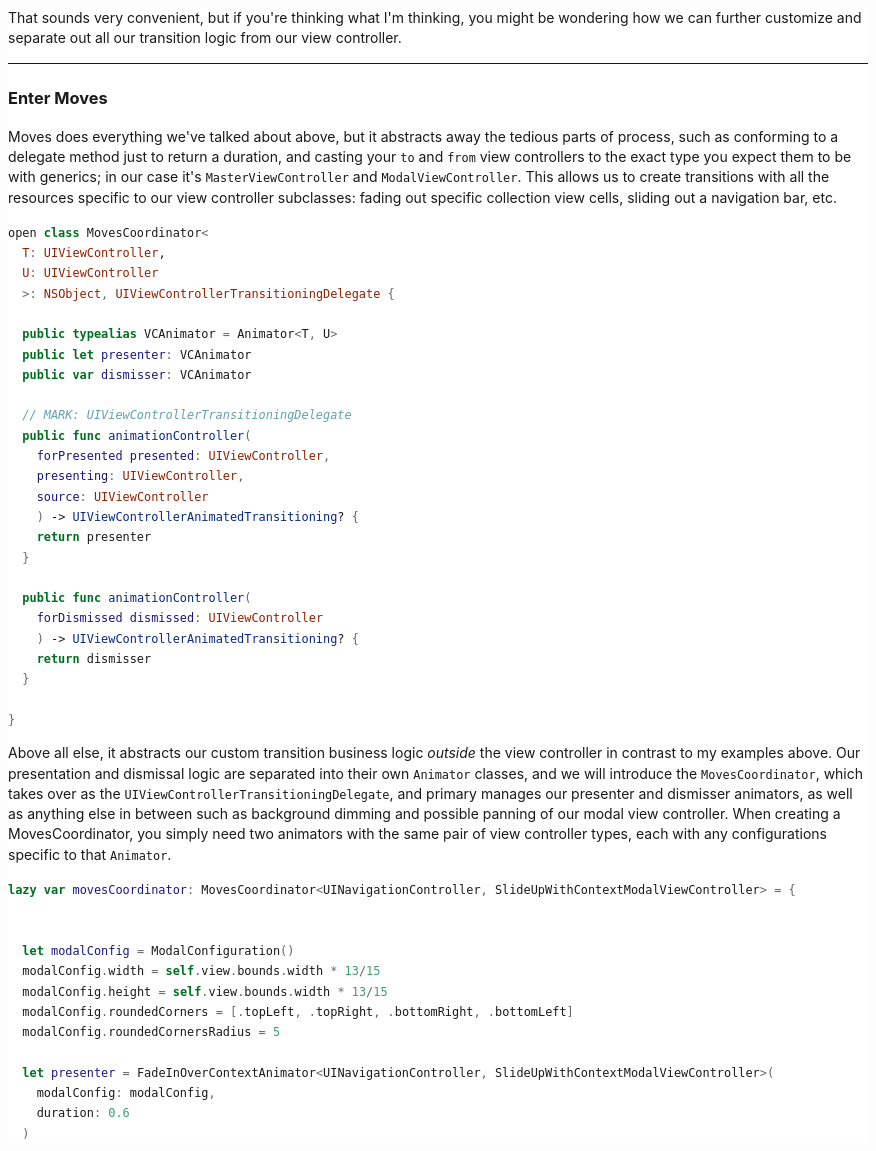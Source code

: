 That sounds very convenient, but if you're thinking what I'm thinking, you might be wondering how we can further customize and separate out all our transition logic from our view controller.

---

### Enter Moves

Moves does everything we've talked about above, but it abstracts away the tedious parts of process, such as conforming to a delegate method just to return a duration, and casting your `to` and `from` view controllers to the exact type you expect them to be with generics; in our case it's `MasterViewController` and `ModalViewController`. This allows us to create transitions with all the resources specific to our view controller subclasses: fading out specific collection view cells, sliding out a navigation bar, etc.

```swift
open class MovesCoordinator<
  T: UIViewController,
  U: UIViewController
  >: NSObject, UIViewControllerTransitioningDelegate {
 
  public typealias VCAnimator = Animator<T, U>
  public let presenter: VCAnimator
  public var dismisser: VCAnimator
 
  // MARK: UIViewControllerTransitioningDelegate
  public func animationController(
    forPresented presented: UIViewController,
    presenting: UIViewController,
    source: UIViewController
    ) -> UIViewControllerAnimatedTransitioning? {
    return presenter
  }
  
  public func animationController(
    forDismissed dismissed: UIViewController
    ) -> UIViewControllerAnimatedTransitioning? {
    return dismisser
  }

}
```

Above all else, it abstracts our custom transition business logic *outside* the view controller in contrast to my examples above. Our presentation and dismissal logic are separated into their own `Animator` classes, and we will introduce the `MovesCoordinator`, which takes over as the `UIViewControllerTransitioningDelegate`, and primary manages our presenter and dismisser animators, as well as anything else in between such as background dimming and possible panning of our modal view controller. When creating a MovesCoordinator, you simply need two animators with the same pair of view controller types, each with any configurations specific to that `Animator`.

```swift
lazy var movesCoordinator: MovesCoordinator<UINavigationController, SlideUpWithContextModalViewController> = {
    

  let modalConfig = ModalConfiguration()
  modalConfig.width = self.view.bounds.width * 13/15
  modalConfig.height = self.view.bounds.width * 13/15
  modalConfig.roundedCorners = [.topLeft, .topRight, .bottomRight, .bottomLeft]
  modalConfig.roundedCornersRadius = 5
      
  let presenter = FadeInOverContextAnimator<UINavigationController, SlideUpWithContextModalViewController>(
    modalConfig: modalConfig,
    duration: 0.6
  )
```